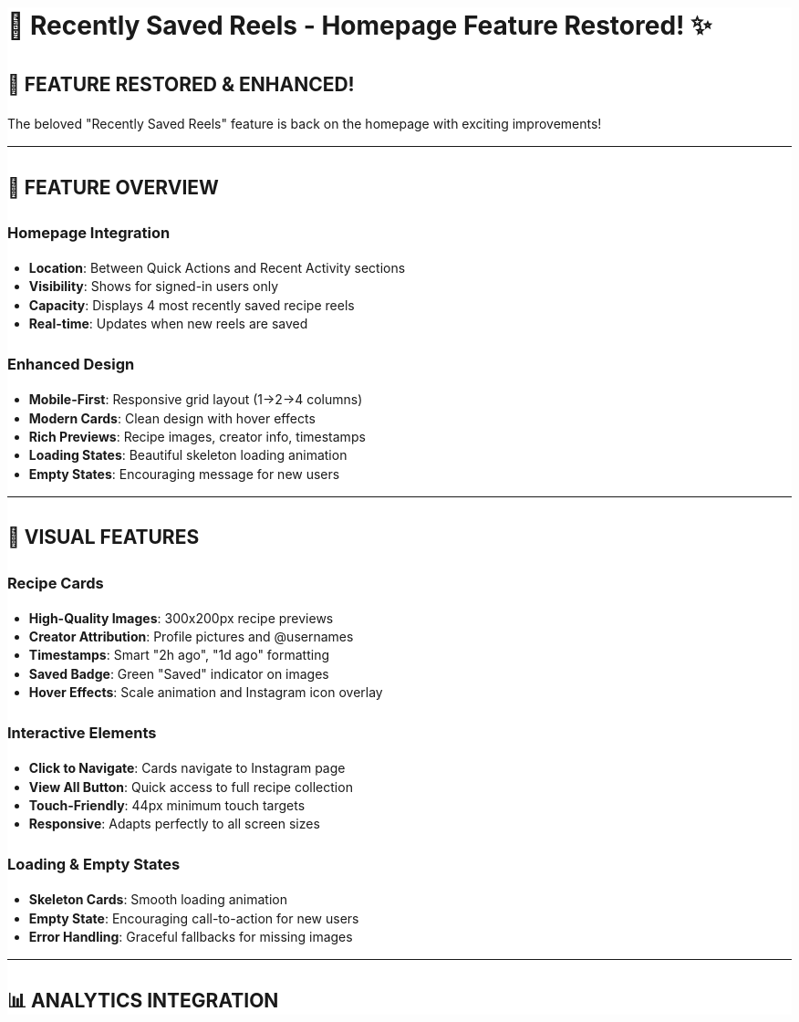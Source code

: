 # 📱 Recently Saved Reels - Homepage Feature Restored! ✨

## 🎯 **FEATURE RESTORED & ENHANCED!**

The beloved "Recently Saved Reels" feature is back on the homepage with exciting improvements!

---

## 🚀 **FEATURE OVERVIEW**

### **Homepage Integration**
- **Location**: Between Quick Actions and Recent Activity sections
- **Visibility**: Shows for signed-in users only
- **Capacity**: Displays 4 most recently saved recipe reels
- **Real-time**: Updates when new reels are saved

### **Enhanced Design**
- **Mobile-First**: Responsive grid layout (1→2→4 columns)
- **Modern Cards**: Clean design with hover effects
- **Rich Previews**: Recipe images, creator info, timestamps
- **Loading States**: Beautiful skeleton loading animation
- **Empty States**: Encouraging message for new users

---

## 🎨 **VISUAL FEATURES**

### **Recipe Cards**
- **High-Quality Images**: 300x200px recipe previews
- **Creator Attribution**: Profile pictures and @usernames
- **Timestamps**: Smart "2h ago", "1d ago" formatting
- **Saved Badge**: Green "Saved" indicator on images
- **Hover Effects**: Scale animation and Instagram icon overlay

### **Interactive Elements**
- **Click to Navigate**: Cards navigate to Instagram page
- **View All Button**: Quick access to full recipe collection
- **Touch-Friendly**: 44px minimum touch targets
- **Responsive**: Adapts perfectly to all screen sizes

### **Loading & Empty States**
- **Skeleton Cards**: Smooth loading animation
- **Empty State**: Encouraging call-to-action for new users
- **Error Handling**: Graceful fallbacks for missing images

---

## 📊 **ANALYTICS INTEGRATION**
